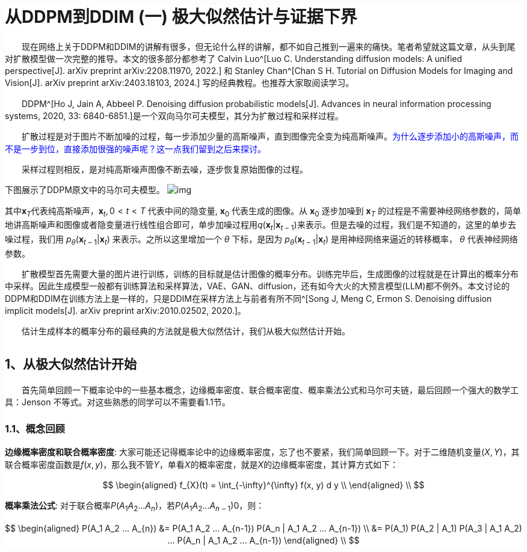 # 从DDPM到DDIM (一) 极大似然估计与证据下界

&emsp;&emsp;现在网络上关于DDPM和DDIM的讲解有很多，但无论什么样的讲解，都不如自己推到一遍来的痛快。笔者希望就这篇文章，从头到尾对扩散模型做一次完整的推导。本文的很多部分都参考了 Calvin Luo^[Luo C. Understanding diffusion models: A unified perspective[J]. arXiv preprint arXiv:2208.11970, 2022.] 和 Stanley Chan^[Chan S H. Tutorial on Diffusion Models for Imaging and Vision[J]. arXiv preprint arXiv:2403.18103, 2024.] 写的经典教程。也推荐大家取阅读学习。

&emsp;&emsp;DDPM^[Ho J, Jain A, Abbeel P. Denoising diffusion probabilistic models[J]. Advances in neural information processing systems, 2020, 33: 6840-6851.]是一个双向马尔可夫模型，其分为扩散过程和采样过程。

&emsp;&emsp;扩散过程是对于图片不断加噪的过程，每一步添加少量的高斯噪声，直到图像完全变为纯高斯噪声。<font color=Blue>为什么逐步添加小的高斯噪声，而不是一步到位，直接添加很强的噪声呢？这一点我们留到之后来探讨。</font>

&emsp;&emsp;采样过程则相反，是对纯高斯噪声图像不断去噪，逐步恢复原始图像的过程。

下图展示了DDPM原文中的马尔可夫模型。
![img](https://img2023.cnblogs.com/blog/3452987/202407/3452987-20240716102503160-618169982.png)

其中$\mathbf{x}_T$代表纯高斯噪声，$\mathbf{x}_t, 0 < t < T$ 代表中间的隐变量, $\mathbf{x}_0$ 代表生成的图像。从 $\mathbf{x}_0$ 逐步加噪到 $\mathbf{x}_T$ 的过程是不需要神经网络参数的，简单地讲高斯噪声和图像或者隐变量进行线性组合即可，单步加噪过程用$q(\mathbf{x}_t | \mathbf{x}_{t-1})$来表示。但是去噪的过程，我们是不知道的，这里的单步去噪过程，我们用 $p_{\theta}(\mathbf{x}_{t-1} | \mathbf{x}_{t})$ 来表示。之所以这里增加一个 $\theta$ 下标，是因为 $p_{\theta}(\mathbf{x}_{t-1} | \mathbf{x}_{t})$ 是用神经网络来逼近的转移概率， $\theta$ 代表神经网络参数。

&emsp;&emsp;扩散模型首先需要大量的图片进行训练，训练的目标就是估计图像的概率分布。训练完毕后，生成图像的过程就是在计算出的概率分布中采样。因此生成模型一般都有训练算法和采样算法，VAE、GAN、diffusion，还有如今大火的大预言模型(LLM)都不例外。本文讨论的DDPM和DDIM在训练方法上是一样的，只是DDIM在采样方法上与前者有所不同^[Song J, Meng C, Ermon S. Denoising diffusion implicit models[J]. arXiv preprint arXiv:2010.02502, 2020.]。

&emsp;&emsp;估计生成样本的概率分布的最经典的方法就是极大似然估计，我们从极大似然估计开始。

## 1、从极大似然估计开始

&emsp;&emsp;首先简单回顾一下概率论中的一些基本概念，边缘概率密度、联合概率密度、概率乘法公式和马尔可夫链，最后回顾一个强大的数学工具：Jenson 不等式。对这些熟悉的同学可以不需要看1.1节。

### 1.1、概念回顾

**边缘概率密度和联合概率密度**: 大家可能还记得概率论中的边缘概率密度，忘了也不要紧，我们简单回顾一下。对于二维随机变量$(X, Y)$，其联合概率密度函数是$f(x, y)$，那么我不管$Y$，单看$X$的概率密度，就是$X$的边缘概率密度，其计算方式如下：

$$
\begin{aligned}
f_{X}(t) = \int_{-\infty}^{\infty} f(x, y)  d y \\
\end{aligned} \\
$$

>
**概率乘法公式**: 对于联合概率$P(A_1 A_2 ... A_{n})$，若$P(A_1 A_2 ... A_{n-1})  0$，则：

$$
\begin{aligned}
P(A_1 A_2 ... A_{n}) &= P(A_1 A_2 ... A_{n-1}) P(A_n | A_1 A_2 ... A_{n-1}) \\
&= P(A_1) P(A_2 | A_1) P(A_3 | A_1 A_2) ... P(A_n | A_1 A_2 ... A_{n-1})
\end{aligned} \\
$$
